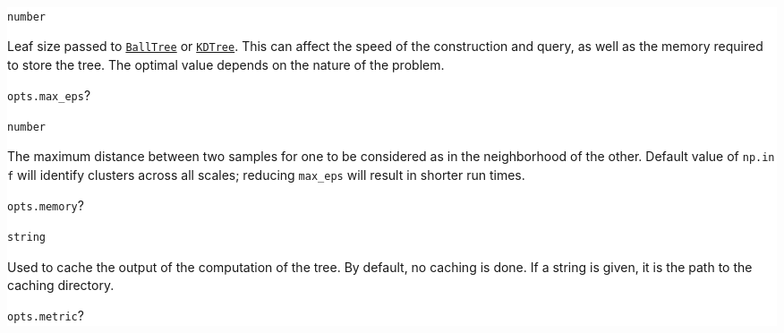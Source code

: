</td>
<td>

`number`

</td>
<td>

Leaf size passed to [`BallTree`](https://scikit-learn.org/stable/modules/generated/sklearn.neighbors.BallTree.html#sklearn.neighbors.BallTree "sklearn.neighbors.BallTree") or [`KDTree`](https://scikit-learn.org/stable/modules/generated/sklearn.neighbors.KDTree.html#sklearn.neighbors.KDTree "sklearn.neighbors.KDTree"). This can affect the speed of the construction and query, as well as the memory required to store the tree. The optimal value depends on the nature of the problem.

</td>
</tr>
<tr>
<td>

`opts.max_eps`?

</td>
<td>

`number`

</td>
<td>

The maximum distance between two samples for one to be considered as in the neighborhood of the other. Default value of `np.inf` will identify clusters across all scales; reducing `max_eps` will result in shorter run times.

</td>
</tr>
<tr>
<td>

`opts.memory`?

</td>
<td>

`string`

</td>
<td>

Used to cache the output of the computation of the tree. By default, no caching is done. If a string is given, it is the path to the caching directory.

</td>
</tr>
<tr>
<td>

`opts.metric`?

</td>
<td>
